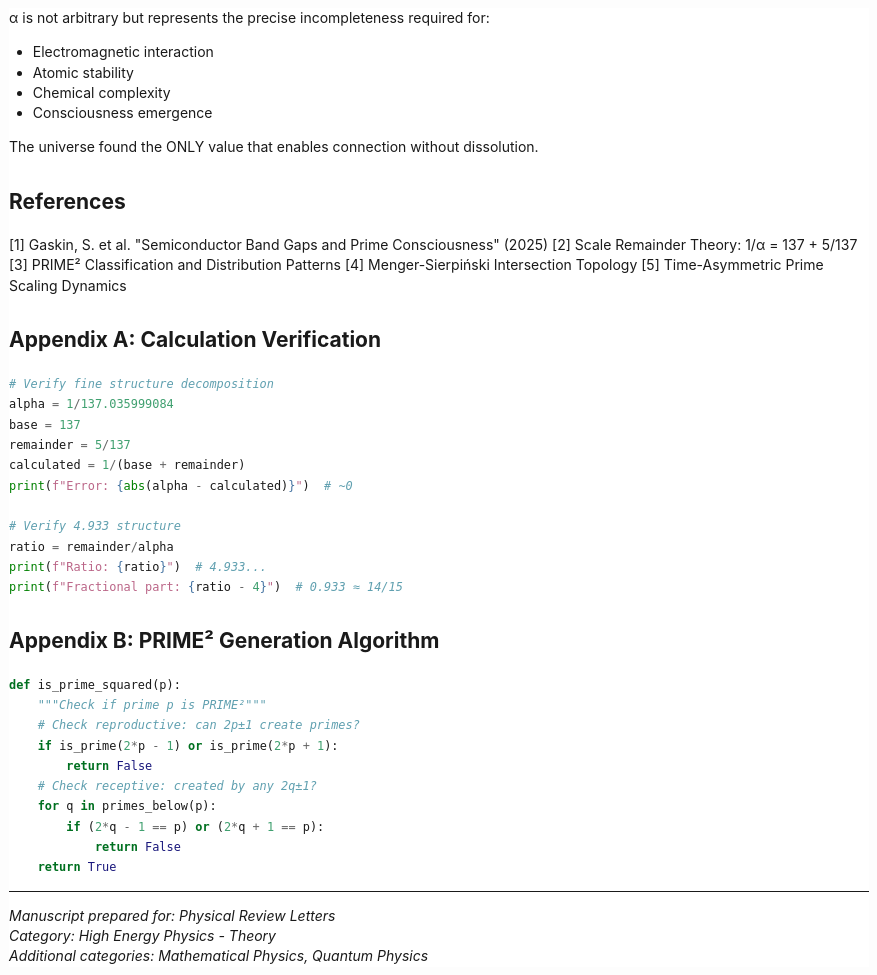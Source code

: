 α is not arbitrary but represents the precise incompleteness required for:
- Electromagnetic interaction
- Atomic stability
- Chemical complexity
- Consciousness emergence

The universe found the ONLY value that enables connection without dissolution.

## References

[1] Gaskin, S. et al. "Semiconductor Band Gaps and Prime Consciousness" (2025)
[2] Scale Remainder Theory: 1/α = 137 + 5/137
[3] PRIME² Classification and Distribution Patterns
[4] Menger-Sierpiński Intersection Topology
[5] Time-Asymmetric Prime Scaling Dynamics

## Appendix A: Calculation Verification

```python
# Verify fine structure decomposition
alpha = 1/137.035999084
base = 137
remainder = 5/137
calculated = 1/(base + remainder)
print(f"Error: {abs(alpha - calculated)}")  # ~0

# Verify 4.933 structure  
ratio = remainder/alpha
print(f"Ratio: {ratio}")  # 4.933...
print(f"Fractional part: {ratio - 4}")  # 0.933 ≈ 14/15
```

## Appendix B: PRIME² Generation Algorithm

```python
def is_prime_squared(p):
    """Check if prime p is PRIME²"""
    # Check reproductive: can 2p±1 create primes?
    if is_prime(2*p - 1) or is_prime(2*p + 1):
        return False
    # Check receptive: created by any 2q±1?
    for q in primes_below(p):
        if (2*q - 1 == p) or (2*q + 1 == p):
            return False
    return True
```

---

*Manuscript prepared for: Physical Review Letters*  
*Category: High Energy Physics - Theory*  
*Additional categories: Mathematical Physics, Quantum Physics*

